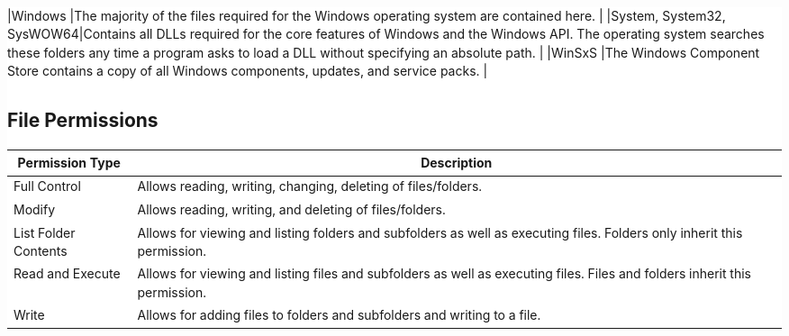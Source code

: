 |Windows                   |The majority of the files required for the Windows operating system are contained here.                                                                                                                                                                                                                                                                                                                                                                                                                                                                       |
|System, System32, SysWOW64|Contains all DLLs required for the core features of Windows and the Windows API. The operating system searches these folders any time a program asks to load a DLL without specifying an absolute path.                                                                                                                                                                                                                                                                                                                                                       |
|WinSxS                    |The Windows Component Store contains a copy of all Windows components, updates, and service packs.                                                                                                                                                                                                                                                                                                                                                                                                                                                            |

## File Permissions
|Permission Type           |Description                                                                                                                                                                                                                                                                                                                                                                                                                                                                                                                                                   |
|--------------------------|--------------------------------------------------------------------------------------------------------------------------------------------------------------------------------------------------------------------------------------------------------------------------------------------------------------------------------------------------------------------------------------------------------------------------------------------------------------------------------------------------------------------------------------------------------------|
|Full Control              |Allows reading, writing, changing, deleting of files/folders.                                                                                                                                                                                                                                                                                                                                                                                                                                                                                                 |
|Modify                    |Allows reading, writing, and deleting of files/folders.                                                                                                                                                                                                                                                                                                                                                                                                                                                                                                       |
|List Folder Contents      |Allows for viewing and listing folders and subfolders as well as executing files. Folders only inherit this permission.                                                                                                                                                                                                                                                                                                                                                                                                                                       |
|Read and Execute          |Allows for viewing and listing files and subfolders as well as executing files. Files and folders inherit this permission.                                                                                                                                                                                                                                                                                                                                                                                                                                    |
|Write                     |Allows for adding files to folders and subfolders and writing to a file.                                                                                                                                                                                                                                                                                                                                                                                                                                                                                      |